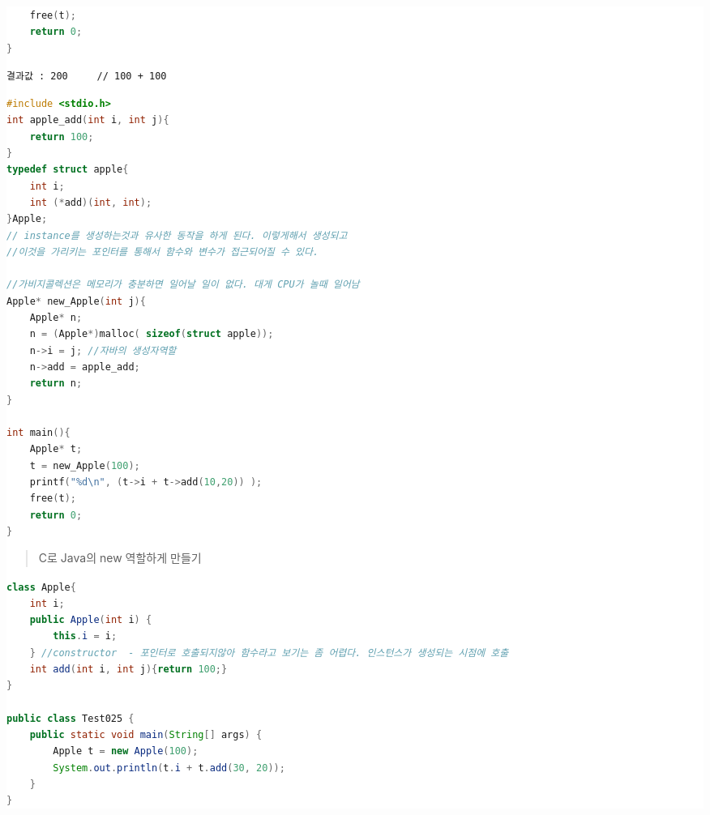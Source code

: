 ```c
    free(t);
    return 0;
}
```

```
결과값 : 200     // 100 + 100
```

```c
#include <stdio.h>
int apple_add(int i, int j){
    return 100;
}
typedef struct apple{
    int i;
    int (*add)(int, int);
}Apple;
// instance를 생성하는것과 유사한 동작을 하게 된다. 이렇게해서 생성되고
//이것을 가리키는 포인터를 통해서 함수와 변수가 접근되어질 수 있다.

//가비지콜렉션은 메모리가 충분하면 일어날 일이 없다. 대게 CPU가 놀때 일어남
Apple* new_Apple(int j){
    Apple* n;
    n = (Apple*)malloc( sizeof(struct apple));
    n->i = j; //자바의 생성자역할
    n->add = apple_add;
    return n;
}

int main(){
    Apple* t;
    t = new_Apple(100);
    printf("%d\n", (t->i + t->add(10,20)) );
    free(t);
    return 0;
}
```

>  C로 Java의 new 역할하게 만들기

```java
class Apple{
    int i;
    public Apple(int i) {
        this.i = i;
    } //constructor  - 포인터로 호출되지않아 함수라고 보기는 좀 어렵다. 인스턴스가 생성되는 시점에 호출
    int add(int i, int j){return 100;}
}

public class Test025 {
    public static void main(String[] args) {
        Apple t = new Apple(100);
        System.out.println(t.i + t.add(30, 20));
    }
}

```
